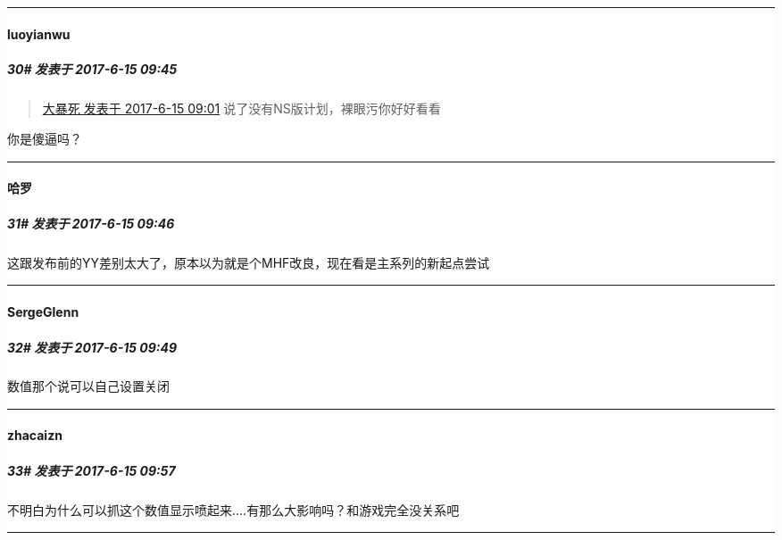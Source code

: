


-----

####  luoyianwu  
##### 30#       发表于 2017-6-15 09:45



<blockquote><a href="httphttps://bbs.saraba1st.com/2b/forum.php?mod=redirect&amp;amp;goto=findpost&amp;amp;pid=36269597&amp;amp;ptid=1515235" target="_blank">大暴死 发表于 2017-6-15 09:01</a>
说了没有NS版计划，裸眼污你好好看看</blockquote>
你是傻逼吗？







-----

####  哈罗  
##### 31#       发表于 2017-6-15 09:46




这跟发布前的YY差别太大了，原本以为就是个MHF改良，现在看是主系列的新起点尝试







-----

####  SergeGlenn  
##### 32#       发表于 2017-6-15 09:49




数值那个说可以自己设置关闭







-----

####  zhacaizn  
##### 33#       发表于 2017-6-15 09:57




不明白为什么可以抓这个数值显示喷起来....有那么大影响吗？和游戏完全没关系吧







-----
